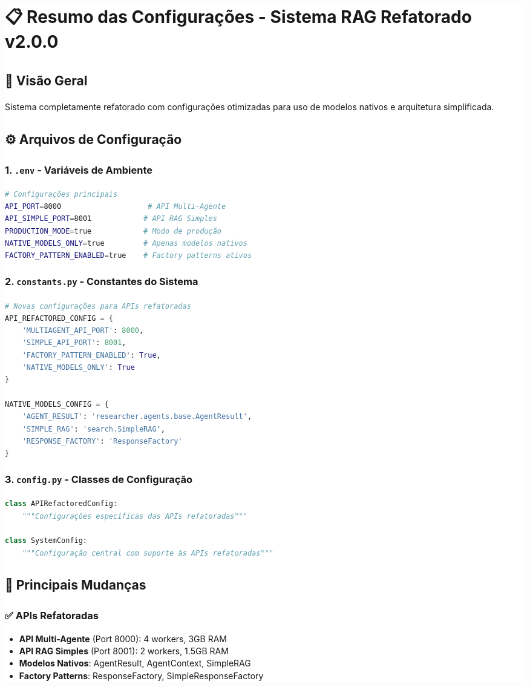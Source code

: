 # 📋 Resumo das Configurações - Sistema RAG Refatorado v2.0.0

## 🎯 Visão Geral

Sistema completamente refatorado com configurações otimizadas para uso de modelos nativos e arquitetura simplificada.

## ⚙️ Arquivos de Configuração

### 1. `.env` - Variáveis de Ambiente
```bash
# Configurações principais
API_PORT=8000                    # API Multi-Agente
API_SIMPLE_PORT=8001            # API RAG Simples  
PRODUCTION_MODE=true            # Modo de produção
NATIVE_MODELS_ONLY=true         # Apenas modelos nativos
FACTORY_PATTERN_ENABLED=true    # Factory patterns ativos
```

### 2. `constants.py` - Constantes do Sistema
```python
# Novas configurações para APIs refatoradas
API_REFACTORED_CONFIG = {
    'MULTIAGENT_API_PORT': 8000,
    'SIMPLE_API_PORT': 8001,
    'FACTORY_PATTERN_ENABLED': True,
    'NATIVE_MODELS_ONLY': True
}

NATIVE_MODELS_CONFIG = {
    'AGENT_RESULT': 'researcher.agents.base.AgentResult',
    'SIMPLE_RAG': 'search.SimpleRAG',
    'RESPONSE_FACTORY': 'ResponseFactory'
}
```

### 3. `config.py` - Classes de Configuração
```python
class APIRefactoredConfig:
    """Configurações específicas das APIs refatoradas"""
    
class SystemConfig:
    """Configuração central com suporte às APIs refatoradas"""
```

## 🔧 Principais Mudanças

### ✅ APIs Refatoradas
- **API Multi-Agente** (Port 8000): 4 workers, 3GB RAM
- **API RAG Simples** (Port 8001): 2 workers, 1.5GB RAM
- **Modelos Nativos**: AgentResult, AgentContext, SimpleRAG
- **Factory Patterns**: ResponseFactory, SimpleResponseFactory
